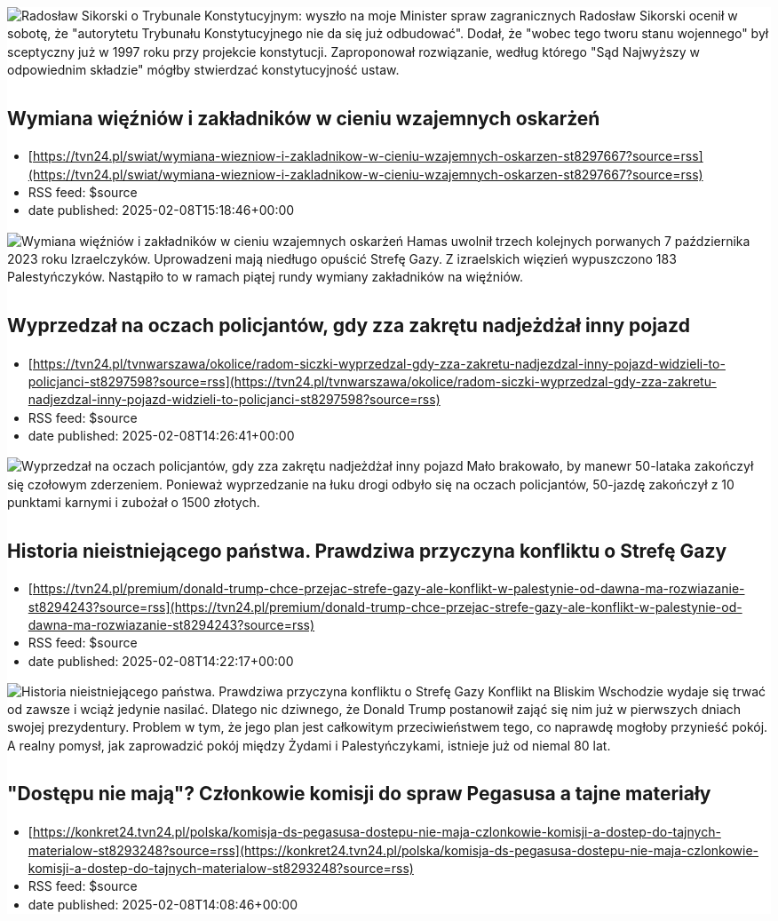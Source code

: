 <img src="https://tvn24.pl/najnowsze/cdn-zdjecie-1351050-radoslaw-sikorski-ph8186704/alternates/LANDSCAPE_1280" alt="Radosław Sikorski o Trybunale Konstytucyjnym: wyszło na moje" />
    Minister spraw zagranicznych Radosław Sikorski ocenił w sobotę, że "autorytetu Trybunału Konstytucyjnego nie da się już odbudować". Dodał, że "wobec tego tworu stanu wojennego" był sceptyczny już w 1997 roku przy projekcie konstytucji. Zaproponował rozwiązanie, według którego "Sąd Najwyższy w odpowiednim składzie" mógłby stwierdzać konstytucyjność ustaw.

## Wymiana więźniów i zakładników w cieniu wzajemnych oskarżeń
 - [https://tvn24.pl/swiat/wymiana-wiezniow-i-zakladnikow-w-cieniu-wzajemnych-oskarzen-st8297667?source=rss](https://tvn24.pl/swiat/wymiana-wiezniow-i-zakladnikow-w-cieniu-wzajemnych-oskarzen-st8297667?source=rss)
 - RSS feed: $source
 - date published: 2025-02-08T15:18:46+00:00

<img src="https://tvn24.pl/najnowsze/cdn-zdjecie-2850913-uwolnieni-przez-izrael-palestynscy-wiezniowie-witani-po-przybyciu-do-ramallah-na-zachodnim-brzegu-8-lutego-2025-roku-ph8297670/alternates/LANDSCAPE_1280" alt="Wymiana więźniów i zakładników w cieniu wzajemnych oskarżeń" />
    Hamas uwolnił trzech kolejnych porwanych 7 października 2023 roku Izraelczyków. Uprowadzeni mają niedługo opuścić Strefę Gazy. Z izraelskich więzień wypuszczono 183 Palestyńczyków. Nastąpiło to w ramach piątej rundy wymiany zakładników na więźniów.

## Wyprzedzał na oczach policjantów, gdy zza zakrętu nadjeżdżał inny pojazd
 - [https://tvn24.pl/tvnwarszawa/okolice/radom-siczki-wyprzedzal-gdy-zza-zakretu-nadjezdzal-inny-pojazd-widzieli-to-policjanci-st8297598?source=rss](https://tvn24.pl/tvnwarszawa/okolice/radom-siczki-wyprzedzal-gdy-zza-zakretu-nadjezdzal-inny-pojazd-widzieli-to-policjanci-st8297598?source=rss)
 - RSS feed: $source
 - date published: 2025-02-08T14:26:41+00:00

<img src="https://tvn24.pl/najnowsze/cdn-zdjecie-8526372-niebezpieczne-wyprzedzanie-pod-radomiem-ph8297639/alternates/LANDSCAPE_1280" alt="Wyprzedzał na oczach policjantów, gdy zza zakrętu nadjeżdżał inny pojazd " />
    Mało brakowało, by manewr 50-lataka zakończył się czołowym zderzeniem. Ponieważ wyprzedzanie na łuku drogi odbyło się na oczach policjantów, 50-jazdę zakończył z 10 punktami karnymi i zubożał o 1500 złotych.

## Historia nieistniejącego państwa. Prawdziwa przyczyna konfliktu o Strefę Gazy
 - [https://tvn24.pl/premium/donald-trump-chce-przejac-strefe-gazy-ale-konflikt-w-palestynie-od-dawna-ma-rozwiazanie-st8294243?source=rss](https://tvn24.pl/premium/donald-trump-chce-przejac-strefe-gazy-ale-konflikt-w-palestynie-od-dawna-ma-rozwiazanie-st8294243?source=rss)
 - RSS feed: $source
 - date published: 2025-02-08T14:22:17+00:00

<img src="https://tvn24.pl/najnowsze/cdn-zdjecie-7453635-namioty-przesiedlonych-palestynczykow-na-plazy-w-chan-junis-ph8296762/alternates/LANDSCAPE_1280" alt="Historia nieistniejącego państwa. Prawdziwa przyczyna konfliktu o Strefę Gazy" />
    Konflikt na Bliskim Wschodzie wydaje się trwać od zawsze i wciąż jedynie nasilać. Dlatego nic dziwnego, że Donald Trump postanowił zająć się nim już w pierwszych dniach swojej prezydentury. Problem w tym, że jego plan jest całkowitym przeciwieństwem tego, co naprawdę mogłoby przynieść pokój. A realny pomysł, jak zaprowadzić pokój między Żydami i Palestyńczykami, istnieje już od niemal 80 lat.

## "Dostępu nie mają"? Członkowie komisji do spraw Pegasusa a tajne materiały
 - [https://konkret24.tvn24.pl/polska/komisja-ds-pegasusa-dostepu-nie-maja-czlonkowie-komisji-a-dostep-do-tajnych-materialow-st8293248?source=rss](https://konkret24.tvn24.pl/polska/komisja-ds-pegasusa-dostepu-nie-maja-czlonkowie-komisji-a-dostep-do-tajnych-materialow-st8293248?source=rss)
 - RSS feed: $source
 - date published: 2025-02-08T14:08:46+00:00
